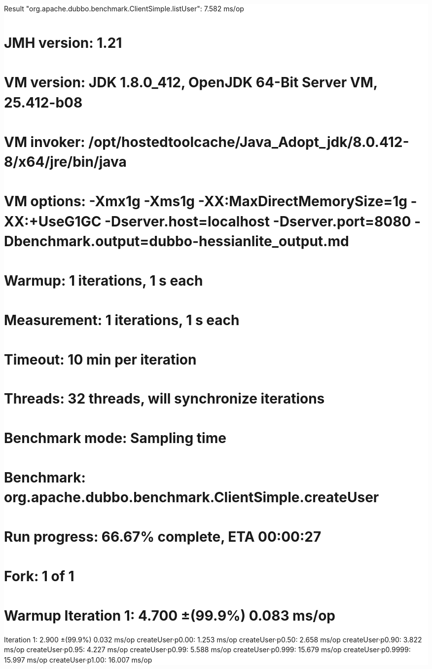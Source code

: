 
Result "org.apache.dubbo.benchmark.ClientSimple.listUser":
  7.582 ms/op


# JMH version: 1.21
# VM version: JDK 1.8.0_412, OpenJDK 64-Bit Server VM, 25.412-b08
# VM invoker: /opt/hostedtoolcache/Java_Adopt_jdk/8.0.412-8/x64/jre/bin/java
# VM options: -Xmx1g -Xms1g -XX:MaxDirectMemorySize=1g -XX:+UseG1GC -Dserver.host=localhost -Dserver.port=8080 -Dbenchmark.output=dubbo-hessianlite_output.md
# Warmup: 1 iterations, 1 s each
# Measurement: 1 iterations, 1 s each
# Timeout: 10 min per iteration
# Threads: 32 threads, will synchronize iterations
# Benchmark mode: Sampling time
# Benchmark: org.apache.dubbo.benchmark.ClientSimple.createUser

# Run progress: 66.67% complete, ETA 00:00:27
# Fork: 1 of 1
# Warmup Iteration   1: 4.700 ±(99.9%) 0.083 ms/op
Iteration   1: 2.900 ±(99.9%) 0.032 ms/op
                 createUser·p0.00:   1.253 ms/op
                 createUser·p0.50:   2.658 ms/op
                 createUser·p0.90:   3.822 ms/op
                 createUser·p0.95:   4.227 ms/op
                 createUser·p0.99:   5.588 ms/op
                 createUser·p0.999:  15.679 ms/op
                 createUser·p0.9999: 15.997 ms/op
                 createUser·p1.00:   16.007 ms/op
